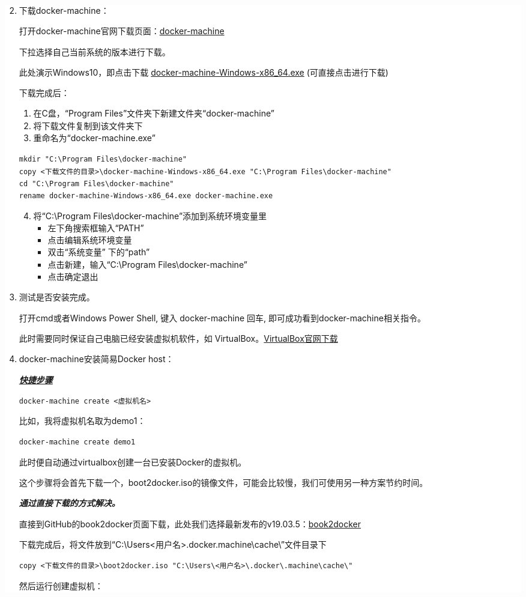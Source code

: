 2. 下载docker-machine：

   打开docker-machine官网下载页面：[docker-machine](https://github.com/docker/machine/releases/)

   下拉选择自己当前系统的版本进行下载。

   此处演示Windows10，即点击下载 [docker-machine-Windows-x86_64.exe](https://github.com/docker/machine/releases/download/v0.16.2/docker-machine-Windows-x86_64.exe) (可直接点击进行下载)

   下载完成后：
      1. 在C盘，“Program Files”文件夹下新建文件夹“docker-machine”
      2. 将下载文件复制到该文件夹下
      3. 重命名为“docker-machine.exe”   
      ```
      mkdir "C:\Program Files\docker-machine"
      copy <下载文件的目录>\docker-machine-Windows-x86_64.exe "C:\Program Files\docker-machine"
      cd "C:\Program Files\docker-machine"
      rename docker-machine-Windows-x86_64.exe docker-machine.exe
      ```
      4. 将“C:\Program Files\docker-machine”添加到系统环境变量里
         - 左下角搜索框输入“PATH”
         - 点击编辑系统环境变量
         - 双击“系统变量” 下的“path”
         - 点击新建，输入“C:\Program Files\docker-machine”
         - 点击确定退出

3. <span id="jump_step3">测试是否安装完成。</span>

   打开cmd或者Windows Power Shell, 键入 docker-machine 回车, 即可成功看到docker-machine相关指令。

   此时需要同时保证自己电脑已经安装虚拟机软件，如 VirtualBox。[VirtualBox官网下载](https://www.virtualbox.org/wiki/Downloads)

4. docker-machine安装简易Docker host：

   ***[快捷步骤](#jump_fast)***

   ```
   docker-machine create <虚拟机名>
   ```
   比如，我将虚拟机名取为demo1：
   ```
   docker-machine create demo1
   ```

   此时便自动通过virtualbox创建一台已安装Docker的虚拟机。

   这个步骤将会首先下载一个，boot2docker.iso的镜像文件，可能会比较慢，我们可使用另一种方案节约时间。

   ***<span id="jump_fast">通过直接下载的方式解决。</span>***

   直接到GitHub的book2docker页面下载，此处我们选择最新发布的v19.03.5：[book2docker](https://github.com/boot2docker/boot2docker/releases/tag/v19.03.5)

   下载完成后，将文件放到“C:\Users\<用户名>\.docker\.machine\cache\”文件目录下
   ```
   copy <下载文件的目录>\boot2docker.iso "C:\Users\<用户名>\.docker\.machine\cache\"
   ```

   然后运行创建虚拟机：
